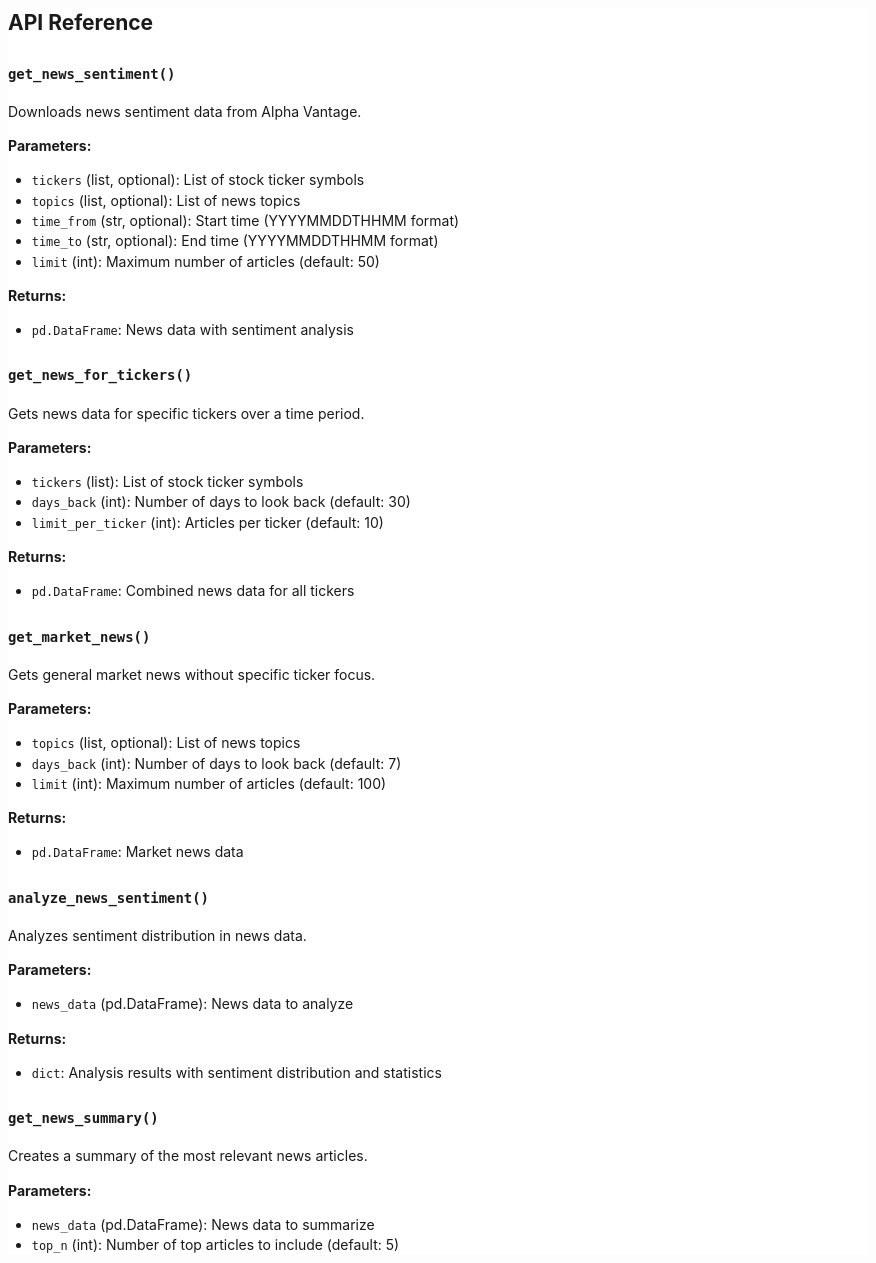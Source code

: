 ## API Reference

### `get_news_sentiment()`

Downloads news sentiment data from Alpha Vantage.

**Parameters:**
- `tickers` (list, optional): List of stock ticker symbols
- `topics` (list, optional): List of news topics
- `time_from` (str, optional): Start time (YYYYMMDDTHHMM format)
- `time_to` (str, optional): End time (YYYYMMDDTHHMM format)
- `limit` (int): Maximum number of articles (default: 50)

**Returns:**
- `pd.DataFrame`: News data with sentiment analysis

### `get_news_for_tickers()`

Gets news data for specific tickers over a time period.

**Parameters:**
- `tickers` (list): List of stock ticker symbols
- `days_back` (int): Number of days to look back (default: 30)
- `limit_per_ticker` (int): Articles per ticker (default: 10)

**Returns:**
- `pd.DataFrame`: Combined news data for all tickers

### `get_market_news()`

Gets general market news without specific ticker focus.

**Parameters:**
- `topics` (list, optional): List of news topics
- `days_back` (int): Number of days to look back (default: 7)
- `limit` (int): Maximum number of articles (default: 100)

**Returns:**
- `pd.DataFrame`: Market news data

### `analyze_news_sentiment()`

Analyzes sentiment distribution in news data.

**Parameters:**
- `news_data` (pd.DataFrame): News data to analyze

**Returns:**
- `dict`: Analysis results with sentiment distribution and statistics

### `get_news_summary()`

Creates a summary of the most relevant news articles.

**Parameters:**
- `news_data` (pd.DataFrame): News data to summarize
- `top_n` (int): Number of top articles to include (default: 5)
